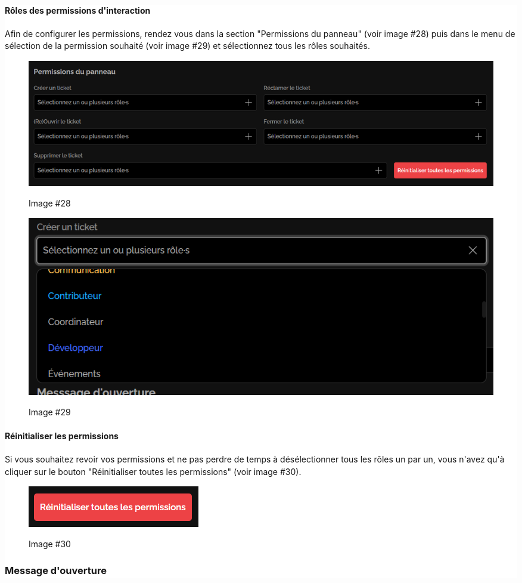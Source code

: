 #### Rôles des permissions d'interaction

Afin de configurer les permissions, rendez vous dans la section "Permissions du panneau" (voir image #28) puis dans le menu de sélection de la permission souhaité (voir image #29) et sélectionnez tous les rôles souhaités.

<figure><img src="../.gitbook/assets/PermsSectionTickets.png" alt=""><figcaption><p>Image #28</p></figcaption></figure>

<figure><img src="../.gitbook/assets/SelectPermsTickets (1).png" alt=""><figcaption><p>Image #29</p></figcaption></figure>

#### Réinitialiser les permissions

Si vous souhaitez revoir vos permissions et ne pas perdre de temps à désélectionner tous les rôles un par un, vous n'avez qu'à cliquer sur le bouton "Réinitialiser toutes les permissions" (voir image #30).

<figure><img src="../.gitbook/assets/DeletePermsButtonTickets.png" alt=""><figcaption><p>Image #30</p></figcaption></figure>

### Message d'ouverture
